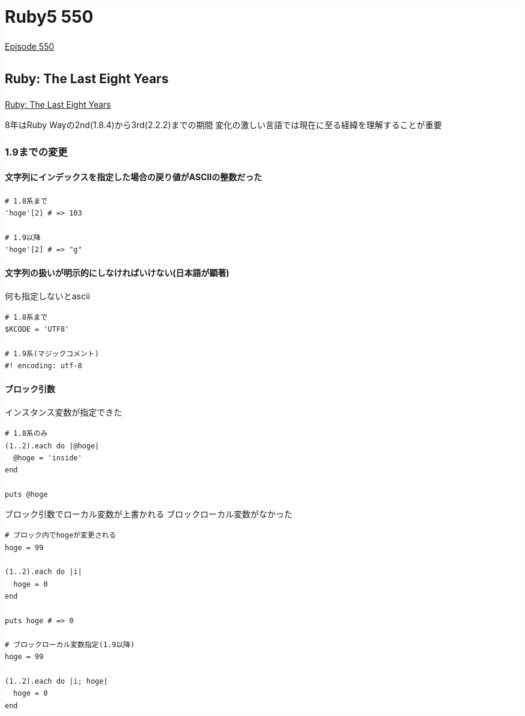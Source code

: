 # Ruby5 550

[Episode 550](https://ruby5.codeschool.com/episodes/592-episode-550-may-12th-2015)

## Ruby: The Last Eight Years

[Ruby: The Last Eight Years](http://www.informit.com/articles/article.aspx?p=2350703)

8年はRuby Wayの2nd(1.8.4)から3rd(2.2.2)までの期間
変化の激しい言語では現在に至る経緯を理解することが重要


### 1.9までの変更

#### 文字列にインデックスを指定した場合の戻り値がASCIIの整数だった

````
# 1.8系まで
'hoge'[2] # => 103

# 1.9以降
'hoge'[2] # => "g"
````

#### 文字列の扱いが明示的にしなければいけない(日本語が顕著)

何も指定しないとascii

````
# 1.8系まで
$KCODE = 'UTF8'

# 1.9系(マジックコメント)
#! encoding: utf-8
````

#### ブロック引数

インスタンス変数が指定できた

````
# 1.8系のみ
(1..2).each do |@hoge|
  @hoge = 'inside'
end

puts @hoge
````

ブロック引数でローカル変数が上書かれる
ブロックローカル変数がなかった

````
# ブロック内でhogeが変更される
hoge = 99
 
(1..2).each do |i|
  hoge = 0
end
 
puts hoge # => 0

# ブロックローカル変数指定(1.9以降)
hoge = 99
 
(1..2).each do |i; hoge|
  hoge = 0
end
````